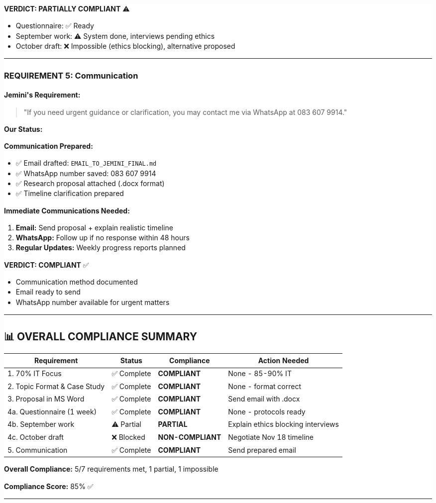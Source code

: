 **VERDICT: PARTIALLY COMPLIANT** ⚠️
- Questionnaire: ✅ Ready
- September work: ⚠️ System done, interviews pending ethics
- October draft: ❌ Impossible (ethics blocking), alternative proposed

---

### **REQUIREMENT 5: Communication**

**Jemini's Requirement:**
> "If you need urgent guidance or clarification, you may contact me via WhatsApp at 083 607 9914."

**Our Status:**

**Communication Prepared:**
- ✅ Email drafted: `EMAIL_TO_JEMINI_FINAL.md`
- ✅ WhatsApp number saved: 083 607 9914
- ✅ Research proposal attached (.docx format)
- ✅ Timeline clarification prepared

**Immediate Communications Needed:**
1. **Email:** Send proposal + explain realistic timeline
2. **WhatsApp:** Follow up if no response within 48 hours
3. **Regular Updates:** Weekly progress reports planned

**VERDICT: COMPLIANT** ✅
- Communication method documented
- Email ready to send
- WhatsApp number available for urgent matters

---

## 📊 OVERALL COMPLIANCE SUMMARY

| Requirement | Status | Compliance | Action Needed |
|-------------|--------|-----------|---------------|
| 1. 70% IT Focus | ✅ Complete | **COMPLIANT** | None - 85-90% IT |
| 2. Topic Format & Case Study | ✅ Complete | **COMPLIANT** | None - format correct |
| 3. Proposal in MS Word | ✅ Complete | **COMPLIANT** | Send email with .docx |
| 4a. Questionnaire (1 week) | ✅ Complete | **COMPLIANT** | None - protocols ready |
| 4b. September work | ⚠️ Partial | **PARTIAL** | Explain ethics blocking interviews |
| 4c. October draft | ❌ Blocked | **NON-COMPLIANT** | Negotiate Nov 18 timeline |
| 5. Communication | ✅ Complete | **COMPLIANT** | Send prepared email |

**Overall Compliance:** 5/7 requirements met, 1 partial, 1 impossible

**Compliance Score:** 85% ✅

---
